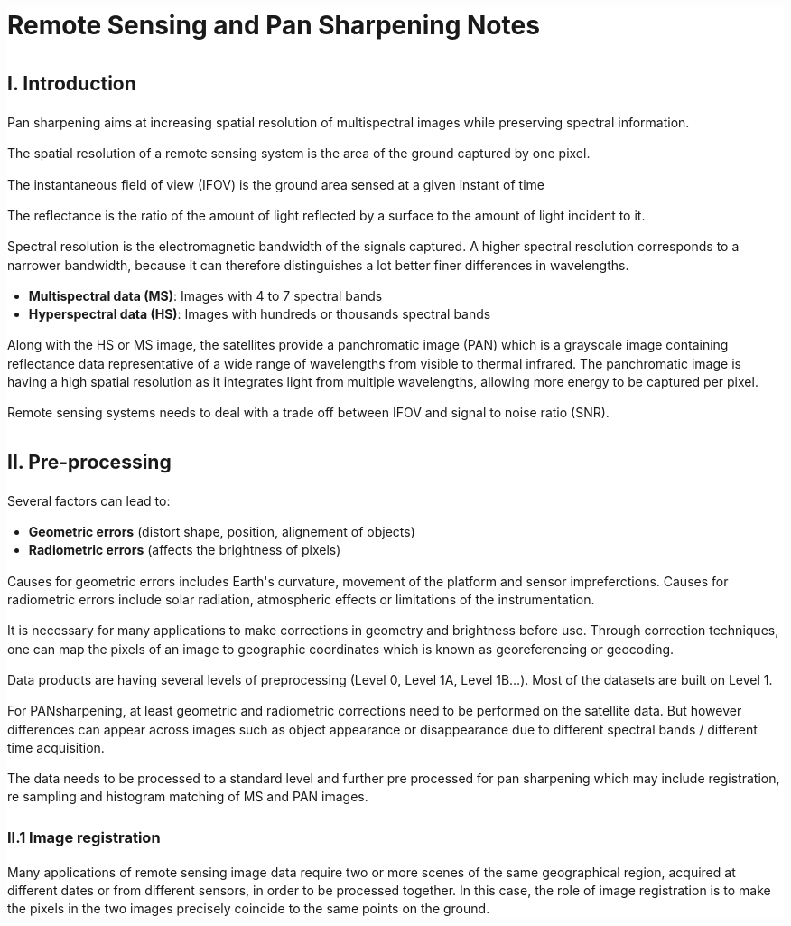 # Remote Sensing and Pan Sharpening Notes

## I. Introduction

Pan sharpening aims at increasing spatial resolution of multispectral images while preserving spectral information.

The spatial resolution of a remote sensing system is the area of the ground captured by one pixel.

The instantaneous field of view (IFOV) is the ground area sensed at a given instant of time

The reflectance is the ratio of the amount of light reflected by a surface to the amount of light incident to it.

Spectral resolution is the electromagnetic bandwidth of the signals captured. A higher spectral resolution corresponds to a narrower bandwidth, because it can therefore distinguishes a lot better finer differences in wavelengths.

- **Multispectral data (MS)**: Images with 4 to 7 spectral bands
- **Hyperspectral data (HS)**: Images with hundreds or thousands spectral bands

Along with the HS or MS image, the satellites provide a panchromatic image (PAN) which is a grayscale image containing reflectance data representative of a wide range of wavelengths from visible to thermal infrared. The panchromatic image is having a high spatial resolution as it integrates light from multiple wavelengths, allowing more energy to be captured per pixel.

Remote sensing systems needs to deal with a trade off between IFOV and signal to noise ratio (SNR).

## II. Pre-processing

Several factors can lead to:
- **Geometric errors** (distort shape, position, alignement of objects)
- **Radiometric errors** (affects the brightness of pixels)

Causes for geometric errors includes Earth's curvature, movement of the platform and sensor impreferctions. Causes for radiometric errors include solar radiation, atmospheric effects or limitations of the instrumentation.

It is necessary for many applications to make corrections in geometry and brightness before use. Through correction techniques, one can map the pixels of an image to geographic coordinates which is known as georeferencing or geocoding.

Data products are having several levels of preprocessing (Level 0, Level 1A, Level 1B…). Most of the datasets are built on Level 1.

For PANsharpening, at least geometric and radiometric corrections need to be performed on the satellite data. But however differences can appear across images such as object appearance or disappearance due to different spectral bands / different time acquisition.

The data needs to be processed to a standard level and further pre processed for pan sharpening which may include registration, re sampling and histogram matching of MS and PAN images.

### II.1 Image registration

Many applications of remote sensing image data require two or more scenes
of the same geographical region, acquired at different dates or from different
sensors, in order to be processed together. In this case, the role of image
registration is to make the pixels in the two images precisely coincide to the
same points on the ground.
